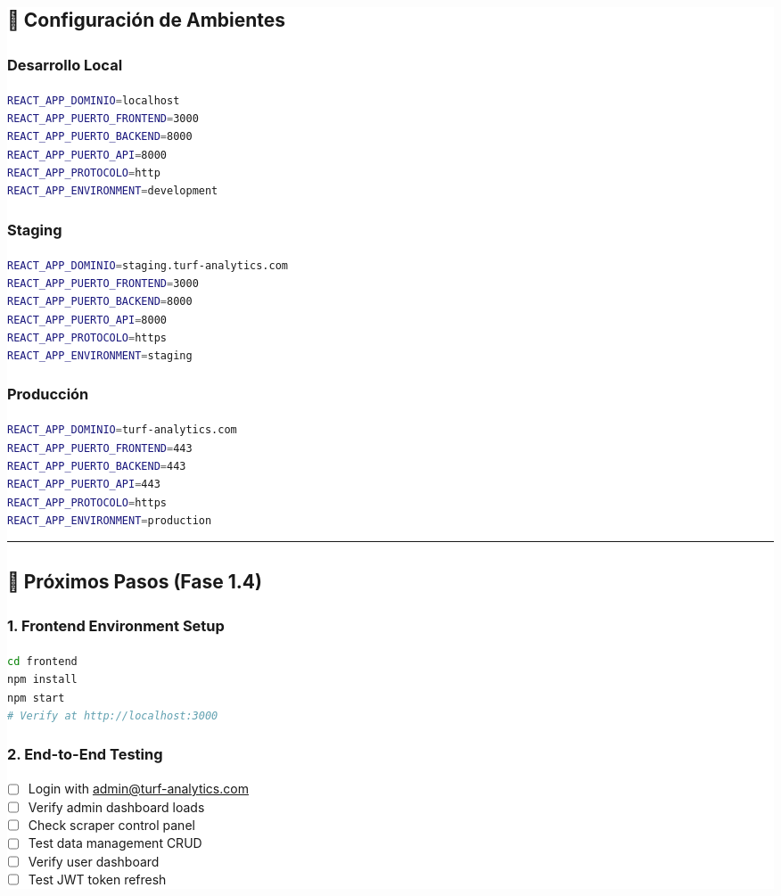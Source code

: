
## 📝 Configuración de Ambientes

### Desarrollo Local
```bash
REACT_APP_DOMINIO=localhost
REACT_APP_PUERTO_FRONTEND=3000
REACT_APP_PUERTO_BACKEND=8000
REACT_APP_PUERTO_API=8000
REACT_APP_PROTOCOLO=http
REACT_APP_ENVIRONMENT=development
```

### Staging
```bash
REACT_APP_DOMINIO=staging.turf-analytics.com
REACT_APP_PUERTO_FRONTEND=3000
REACT_APP_PUERTO_BACKEND=8000
REACT_APP_PUERTO_API=8000
REACT_APP_PROTOCOLO=https
REACT_APP_ENVIRONMENT=staging
```

### Producción
```bash
REACT_APP_DOMINIO=turf-analytics.com
REACT_APP_PUERTO_FRONTEND=443
REACT_APP_PUERTO_BACKEND=443
REACT_APP_PUERTO_API=443
REACT_APP_PROTOCOLO=https
REACT_APP_ENVIRONMENT=production
```

---

## 🎯 Próximos Pasos (Fase 1.4)

### 1. Frontend Environment Setup
```bash
cd frontend
npm install
npm start
# Verify at http://localhost:3000
```

### 2. End-to-End Testing
- [ ] Login with admin@turf-analytics.com
- [ ] Verify admin dashboard loads
- [ ] Check scraper control panel
- [ ] Test data management CRUD
- [ ] Verify user dashboard
- [ ] Test JWT token refresh
